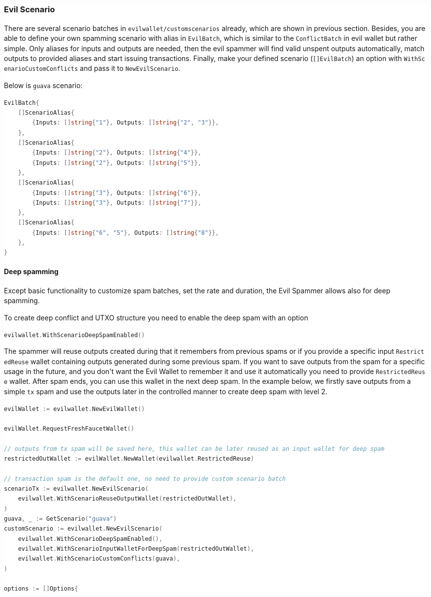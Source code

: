 ### Evil Scenario
There are several scenario batches in `evilwallet/customscenarios` already, which are shown in previous section.
Besides, you are able to define your own spamming scenario with alias in `EvilBatch`, which is similar to the `ConflictBatch` in evil wallet but rather simple. Only aliases for inputs and outputs are needed, then the evil spammer will find valid unspent outputs automatically, match outputs to provided aliases and start issuing transactions. Finally, make your defined scenario (`[]EvilBatch`) an option with `WithScenarioCustomConflicts` and pass it to `NewEvilScenario`.

Below is `guava` scenario:
```go
EvilBatch{
    []ScenarioAlias{
        {Inputs: []string{"1"}, Outputs: []string{"2", "3"}},
    },
    []ScenarioAlias{
        {Inputs: []string{"2"}, Outputs: []string{"4"}},
        {Inputs: []string{"2"}, Outputs: []string{"5"}},
    },
    []ScenarioAlias{
        {Inputs: []string{"3"}, Outputs: []string{"6"}},
        {Inputs: []string{"3"}, Outputs: []string{"7"}},
    },
    []ScenarioAlias{
        {Inputs: []string{"6", "5"}, Outputs: []string{"8"}},
    },
}
```
#### Deep spamming
Except basic functionality to customize spam batches, set the rate and duration, the Evil Spammer allows also for deep spamming.

To create deep conflict and UTXO structure  you need to enable the deep spam with an option
```go
evilwallet.WithScenarioDeepSpamEnabled()
```
The spammer will reuse outputs created during that it remembers from previous spams or if you provide a specific input `RestrictedReuse` wallet containing outputs generated during some previous spam.
If you want to save outputs from the spam for a specific usage in the future, and you don't want the Evil Wallet to remember it and use it automatically you need to provide `RestrictedReuse` wallet.
After spam ends, you can use this wallet in the next deep spam.
In the example below, we firstly save outputs from a simple `tx` spam and use the outputs later in the controlled manner to create deep spam with level 2.

```go
evilWallet := evilwallet.NewEvilWallet()

evilWallet.RequestFreshFaucetWallet()

// outputs from tx spam will be saved here, this wallet can be later reused as an input wallet for deep spam
restrictedOutWallet := evilWallet.NewWallet(evilwallet.RestrictedReuse)

// transaction spam is the default one, no need to provide custom scenario batch
scenarioTx := evilwallet.NewEvilScenario(
    evilwallet.WithScenarioReuseOutputWallet(restrictedOutWallet),
)
guava, _ := GetScenario("guava")
customScenario := evilwallet.NewEvilScenario(
    evilwallet.WithScenarioDeepSpamEnabled(),
    evilwallet.WithScenarioInputWalletForDeepSpam(restrictedOutWallet),
    evilwallet.WithScenarioCustomConflicts(guava),
)

options := []Options{
```